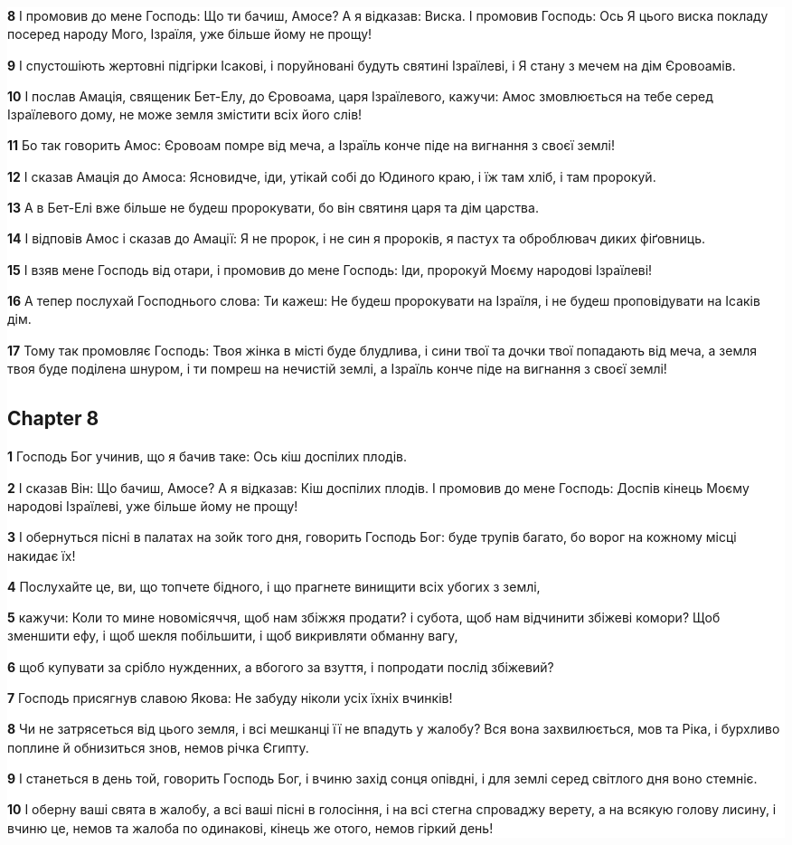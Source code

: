 **8** І промовив до мене Господь: Що ти бачиш, Амосе? А я відказав: Виска. І промовив Господь: Ось Я цього виска покладу посеред народу Мого, Ізраїля, уже більше йому не прощу!

**9** І спустошіють жертовні підгірки Ісакові, і поруйновані будуть святині Ізраїлеві, і Я стану з мечем на дім Єровоамів.

**10** І послав Амація, священик Бет-Елу, до Єровоама, царя Ізраїлевого, кажучи: Амос змовлюється на тебе серед Ізраїлевого дому, не може земля змістити всіх його слів!

**11** Бо так говорить Амос: Єровоам помре від меча, а Ізраїль конче піде на вигнання з своєї землі!

**12** І сказав Амація до Амоса: Ясновидче, іди, утікай собі до Юдиного краю, і їж там хліб, і там пророкуй.

**13** А в Бет-Елі вже більше не будеш пророкувати, бо він святиня царя та дім царства.

**14** І відповів Амос і сказав до Амації: Я не пророк, і не син я пророків, я пастух та оброблювач диких фіґовниць.

**15** І взяв мене Господь від отари, і промовив до мене Господь: Іди, пророкуй Моєму народові Ізраїлеві!

**16** А тепер послухай Господнього слова: Ти кажеш: Не будеш пророкувати на Ізраїля, і не будеш проповідувати на Ісаків дім.

**17** Тому так промовляє Господь: Твоя жінка в місті буде блудлива, і сини твої та дочки твої попадають від меча, а земля твоя буде поділена шнуром, і ти помреш на нечистій землі, а Ізраїль конче піде на вигнання з своєї землі!

## Chapter 8

**1** Господь Бог учинив, що я бачив таке: Ось кіш доспілих плодів.

**2** І сказав Він: Що бачиш, Амосе? А я відказав: Кіш доспілих плодів. І промовив до мене Господь: Доспів кінець Моєму народові Ізраїлеві, уже більше йому не прощу!

**3** І обернуться пісні в палатах на зойк того дня, говорить Господь Бог: буде трупів багато, бо ворог на кожному місці накидає їх!

**4** Послухайте це, ви, що топчете бідного, і що прагнете винищити всіх убогих з землі,

**5** кажучи: Коли то мине новомісяччя, щоб нам збіжжя продати? і субота, щоб нам відчинити збіжеві комори? Щоб зменшити ефу, і щоб шекля побільшити, і щоб викривляти обманну вагу,

**6** щоб купувати за срібло нужденних, а вбогого за взуття, і попродати послід збіжевий?

**7** Господь присягнув славою Якова: Не забуду ніколи усіх їхніх вчинків!

**8** Чи не затрясеться від цього земля, і всі мешканці її не впадуть у жалобу? Вся вона захвилюється, мов та Ріка, і бурхливо поплине й обнизиться знов, немов річка Єгипту.

**9** І станеться в день той, говорить Господь Бог, і вчиню захід сонця опівдні, і для землі серед світлого дня воно стемніє.

**10** І оберну ваші свята в жалобу, а всі ваші пісні в голосіння, і на всі стегна спроваджу верету, а на всякую голову лисину, і вчиню це, немов та жалоба по одинакові, кінець же отого, немов гіркий день!
